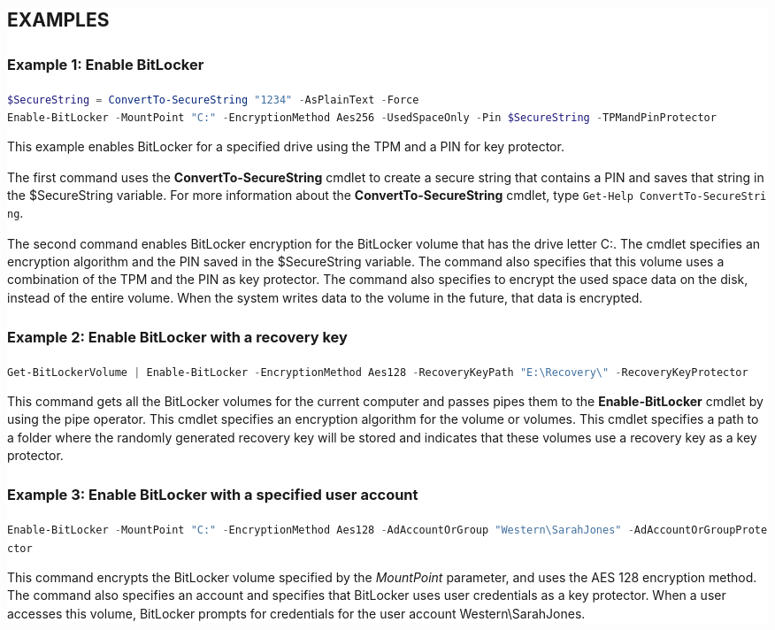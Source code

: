 ## EXAMPLES

### Example 1: Enable BitLocker

```PowerShell
$SecureString = ConvertTo-SecureString "1234" -AsPlainText -Force
Enable-BitLocker -MountPoint "C:" -EncryptionMethod Aes256 -UsedSpaceOnly -Pin $SecureString -TPMandPinProtector
```

This example enables BitLocker for a specified drive using the TPM and a PIN for key protector.

The first command uses the **ConvertTo-SecureString** cmdlet to create a secure string that contains a PIN and saves that string in the $SecureString variable.
For more information about the **ConvertTo-SecureString** cmdlet, type `Get-Help ConvertTo-SecureString`.

The second command enables BitLocker encryption for the BitLocker volume that has the drive letter C:.
The cmdlet specifies an encryption algorithm and the PIN saved in the $SecureString variable.
The command also specifies that this volume uses a combination of the TPM and the PIN as key protector.
The command also specifies to encrypt the used space data on the disk, instead of the entire volume.
When the system writes data to the volume in the future, that data is encrypted.

### Example 2: Enable BitLocker with a recovery key

```PowerShell
Get-BitLockerVolume | Enable-BitLocker -EncryptionMethod Aes128 -RecoveryKeyPath "E:\Recovery\" -RecoveryKeyProtector
```

This command gets all the BitLocker volumes for the current computer and passes pipes them to the **Enable-BitLocker** cmdlet by using the pipe operator.
This cmdlet specifies an encryption algorithm for the volume or volumes.
This cmdlet specifies a path to a folder where the randomly generated recovery key will be stored and indicates that these volumes use a recovery key as a key protector.

### Example 3: Enable BitLocker with a specified user account

```PowerShell
Enable-BitLocker -MountPoint "C:" -EncryptionMethod Aes128 -AdAccountOrGroup "Western\SarahJones" -AdAccountOrGroupProtector
```

This command encrypts the BitLocker volume specified by the *MountPoint* parameter, and uses the AES 128 encryption method.
The command also specifies an account and specifies that BitLocker uses user credentials as a key protector.
When a user accesses this volume, BitLocker prompts for credentials for the user account Western\SarahJones.
